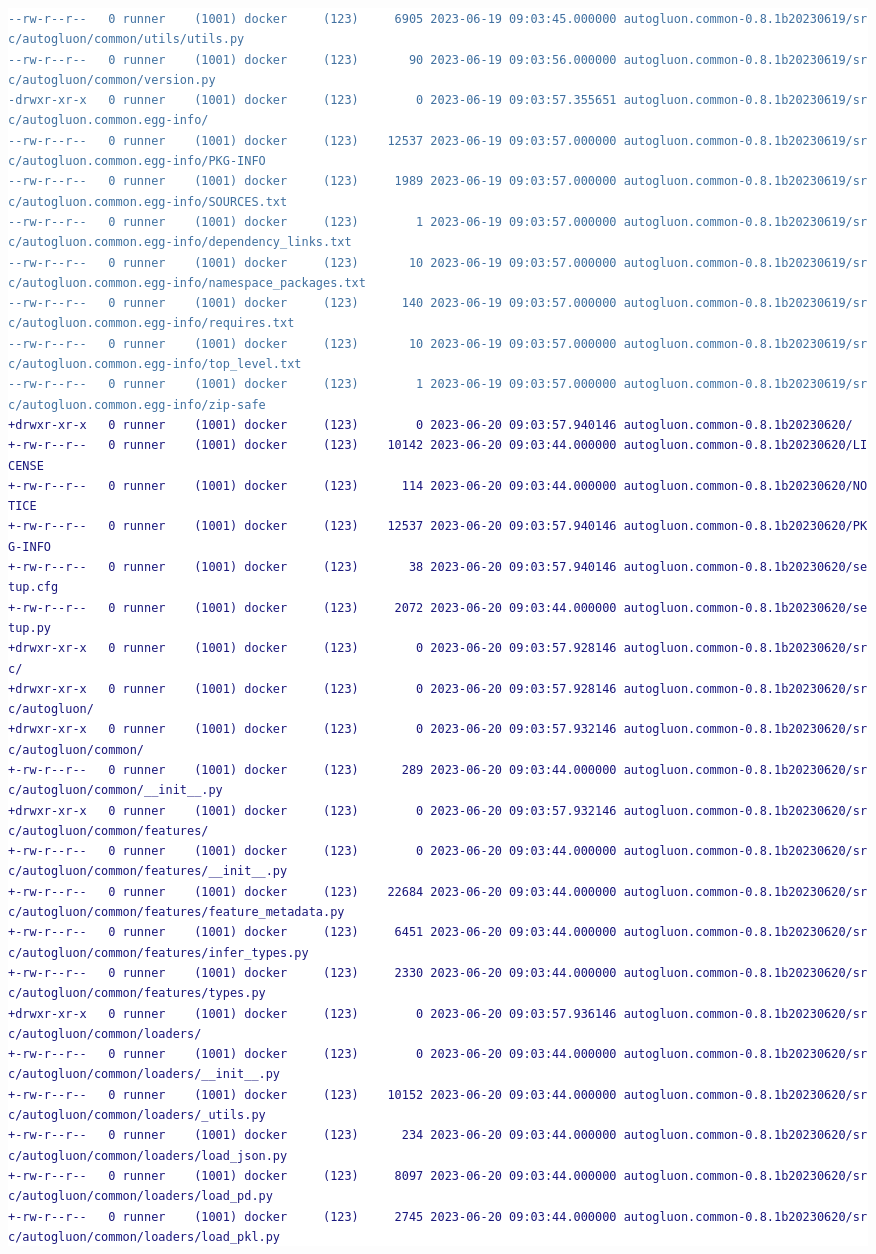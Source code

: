 ```diff
--rw-r--r--   0 runner    (1001) docker     (123)     6905 2023-06-19 09:03:45.000000 autogluon.common-0.8.1b20230619/src/autogluon/common/utils/utils.py
--rw-r--r--   0 runner    (1001) docker     (123)       90 2023-06-19 09:03:56.000000 autogluon.common-0.8.1b20230619/src/autogluon/common/version.py
-drwxr-xr-x   0 runner    (1001) docker     (123)        0 2023-06-19 09:03:57.355651 autogluon.common-0.8.1b20230619/src/autogluon.common.egg-info/
--rw-r--r--   0 runner    (1001) docker     (123)    12537 2023-06-19 09:03:57.000000 autogluon.common-0.8.1b20230619/src/autogluon.common.egg-info/PKG-INFO
--rw-r--r--   0 runner    (1001) docker     (123)     1989 2023-06-19 09:03:57.000000 autogluon.common-0.8.1b20230619/src/autogluon.common.egg-info/SOURCES.txt
--rw-r--r--   0 runner    (1001) docker     (123)        1 2023-06-19 09:03:57.000000 autogluon.common-0.8.1b20230619/src/autogluon.common.egg-info/dependency_links.txt
--rw-r--r--   0 runner    (1001) docker     (123)       10 2023-06-19 09:03:57.000000 autogluon.common-0.8.1b20230619/src/autogluon.common.egg-info/namespace_packages.txt
--rw-r--r--   0 runner    (1001) docker     (123)      140 2023-06-19 09:03:57.000000 autogluon.common-0.8.1b20230619/src/autogluon.common.egg-info/requires.txt
--rw-r--r--   0 runner    (1001) docker     (123)       10 2023-06-19 09:03:57.000000 autogluon.common-0.8.1b20230619/src/autogluon.common.egg-info/top_level.txt
--rw-r--r--   0 runner    (1001) docker     (123)        1 2023-06-19 09:03:57.000000 autogluon.common-0.8.1b20230619/src/autogluon.common.egg-info/zip-safe
+drwxr-xr-x   0 runner    (1001) docker     (123)        0 2023-06-20 09:03:57.940146 autogluon.common-0.8.1b20230620/
+-rw-r--r--   0 runner    (1001) docker     (123)    10142 2023-06-20 09:03:44.000000 autogluon.common-0.8.1b20230620/LICENSE
+-rw-r--r--   0 runner    (1001) docker     (123)      114 2023-06-20 09:03:44.000000 autogluon.common-0.8.1b20230620/NOTICE
+-rw-r--r--   0 runner    (1001) docker     (123)    12537 2023-06-20 09:03:57.940146 autogluon.common-0.8.1b20230620/PKG-INFO
+-rw-r--r--   0 runner    (1001) docker     (123)       38 2023-06-20 09:03:57.940146 autogluon.common-0.8.1b20230620/setup.cfg
+-rw-r--r--   0 runner    (1001) docker     (123)     2072 2023-06-20 09:03:44.000000 autogluon.common-0.8.1b20230620/setup.py
+drwxr-xr-x   0 runner    (1001) docker     (123)        0 2023-06-20 09:03:57.928146 autogluon.common-0.8.1b20230620/src/
+drwxr-xr-x   0 runner    (1001) docker     (123)        0 2023-06-20 09:03:57.928146 autogluon.common-0.8.1b20230620/src/autogluon/
+drwxr-xr-x   0 runner    (1001) docker     (123)        0 2023-06-20 09:03:57.932146 autogluon.common-0.8.1b20230620/src/autogluon/common/
+-rw-r--r--   0 runner    (1001) docker     (123)      289 2023-06-20 09:03:44.000000 autogluon.common-0.8.1b20230620/src/autogluon/common/__init__.py
+drwxr-xr-x   0 runner    (1001) docker     (123)        0 2023-06-20 09:03:57.932146 autogluon.common-0.8.1b20230620/src/autogluon/common/features/
+-rw-r--r--   0 runner    (1001) docker     (123)        0 2023-06-20 09:03:44.000000 autogluon.common-0.8.1b20230620/src/autogluon/common/features/__init__.py
+-rw-r--r--   0 runner    (1001) docker     (123)    22684 2023-06-20 09:03:44.000000 autogluon.common-0.8.1b20230620/src/autogluon/common/features/feature_metadata.py
+-rw-r--r--   0 runner    (1001) docker     (123)     6451 2023-06-20 09:03:44.000000 autogluon.common-0.8.1b20230620/src/autogluon/common/features/infer_types.py
+-rw-r--r--   0 runner    (1001) docker     (123)     2330 2023-06-20 09:03:44.000000 autogluon.common-0.8.1b20230620/src/autogluon/common/features/types.py
+drwxr-xr-x   0 runner    (1001) docker     (123)        0 2023-06-20 09:03:57.936146 autogluon.common-0.8.1b20230620/src/autogluon/common/loaders/
+-rw-r--r--   0 runner    (1001) docker     (123)        0 2023-06-20 09:03:44.000000 autogluon.common-0.8.1b20230620/src/autogluon/common/loaders/__init__.py
+-rw-r--r--   0 runner    (1001) docker     (123)    10152 2023-06-20 09:03:44.000000 autogluon.common-0.8.1b20230620/src/autogluon/common/loaders/_utils.py
+-rw-r--r--   0 runner    (1001) docker     (123)      234 2023-06-20 09:03:44.000000 autogluon.common-0.8.1b20230620/src/autogluon/common/loaders/load_json.py
+-rw-r--r--   0 runner    (1001) docker     (123)     8097 2023-06-20 09:03:44.000000 autogluon.common-0.8.1b20230620/src/autogluon/common/loaders/load_pd.py
+-rw-r--r--   0 runner    (1001) docker     (123)     2745 2023-06-20 09:03:44.000000 autogluon.common-0.8.1b20230620/src/autogluon/common/loaders/load_pkl.py
```